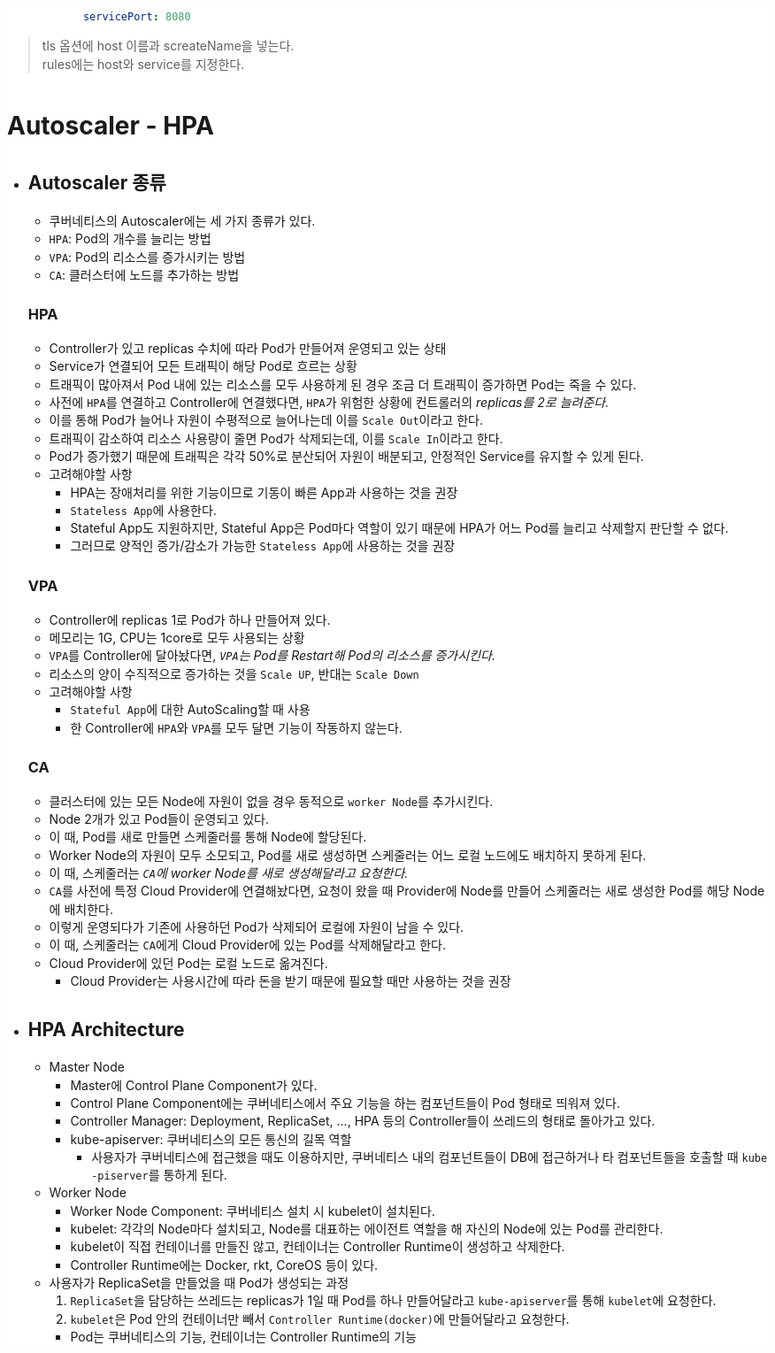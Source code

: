   ```yaml
              servicePort: 8080
  ```
  > tls 옵션에 host 이름과 screateName을 넣는다.  
  > rules에는 host와 service를 지정한다.
# Autoscaler - HPA
* ## Autoscaler 종류
  * 쿠버네티스의 Autoscaler에는 세 가지 종류가 있다.
  * `HPA`: Pod의 개수를 늘리는 방법
  * `VPA`: Pod의 리소스를 증가시키는 방법
  * `CA`: 클러스터에 노드를 추가하는 방법
  ### HPA
  * Controller가 있고 replicas 수치에 따라 Pod가 만들어져 운영되고 있는 상태
  * Service가 연결되어 모든 트래픽이 해당 Pod로 흐르는 상황
  * 트래픽이 많아져서 Pod 내에 있는 리소스를 모두 사용하게 된 경우 조금 더 트래픽이 증가하면 Pod는 죽을 수 있다. 
  * 사전에 `HPA`를 연결하고 Controller에 연결했다면, `HPA`가 위험한 상황에 컨트롤러의 *replicas를 2로 늘려준다.*
  * 이를 통해 Pod가 늘어나 자원이 수평적으로 늘어나는데 이를 `Scale Out`이라고 한다.
  * 트래픽이 감소하여 리소스 사용량이 줄면 Pod가 삭제되는데, 이를 `Scale In`이라고 한다.
  * Pod가 증가했기 때문에 트래픽은 각각 50%로 분산되어 자원이 배분되고, 안정적인 Service를 유지할 수 있게 된다.<br>
  * 고려해야할 사항
    * HPA는 장애처리를 위한 기능이므로 기동이 빠른 App과 사용하는 것을 권장
    * `Stateless App`에 사용한다.
    * Stateful App도 지원하지만, Stateful App은 Pod마다 역할이 있기 때문에 HPA가 어느 Pod를 늘리고 삭제할지 판단할 수 없다.
    * 그러므로 양적인 증가/감소가 가능한 `Stateless App`에 사용하는 것을 권장
  ### VPA
  * Controller에 replicas 1로 Pod가 하나 만들어져 있다.
  * 메모리는 1G, CPU는 1core로 모두 사용되는 상황
  * `VPA`를 Controller에 달아놨다면, *`VPA`는 Pod를 Restart해 Pod의 리소스를 증가시킨다.*
  * 리소스의 양이 수직적으로 증가하는 것을 `Scale UP`, 반대는 `Scale Down`<br>
  * 고려해야할 사항
    * `Stateful App`에 대한 AutoScaling할 때 사용
    * 한 Controller에 `HPA`와 `VPA`를 모두 달면 기능이 작동하지 않는다.
  ### CA
  * 클러스터에 있는 모든 Node에 자원이 없을 경우 동적으로 `worker Node`를 추가시킨다.
  * Node 2개가 있고 Pod들이 운영되고 있다.
  * 이 때, Pod를 새로 만들면 스케줄러를 통해 Node에 할당된다.
  * Worker Node의 자원이 모두 소모되고, Pod를 새로 생성하면 스케줄러는 어느 로컬 노드에도 배치하지 못하게 된다.
  * 이 때, 스케줄러는 *`CA`에 worker Node를 새로 생성해달라고 요청한다.*
  * `CA`를 사전에 특정 Cloud Provider에 연결해놨다면, 요청이 왔을 때 Provider에 Node를 만들어 스케줄러는 새로 생성한 Pod를 해당 Node에 배치한다.
  * 이렇게 운영되다가 기존에 사용하던 Pod가 삭제되어 로컬에 자원이 남을 수 있다.
  * 이 때, 스케줄러는 `CA`에게 Cloud Provider에 있는 Pod를 삭제해달라고 한다.
  * Cloud Provider에 있던 Pod는 로컬 노드로 옮겨진다.
    * Cloud Provider는 사용시간에 따라 돈을 받기 때문에 필요할 때만 사용하는 것을 권장
* ## HPA Architecture
  * Master Node
    * Master에 Control Plane Component가 있다.
    * Control Plane Component에는 쿠버네티스에서 주요 기능을 하는 컴포넌트들이 Pod 형태로 띄워져 있다. 
    * Controller Manager: Deployment, ReplicaSet, ..., HPA 등의 Controller들이 쓰레드의 형태로 돌아가고 있다.
    * kube-apiserver: 쿠버네티스의 모든 통신의 길목 역할
      * 사용자가 쿠버네티스에 접근했을 때도 이용하지만, 쿠버네티스 내의 컴포넌트들이 DB에 접근하거나 타 컴포넌트들을 호출할 때 `kube-piserver`를 통하게 된다.
  * Worker Node
    * Worker Node Component: 쿠버네티스 설치 시 kubelet이 설치된다.
    * kubelet: 각각의 Node마다 설치되고, Node를 대표하는 에이전트 역할을 해 자신의 Node에 있는 Pod를 관리한다.
    * kubelet이 직접 컨테이너를 만들진 않고, 컨테이너는 Controller Runtime이 생성하고 삭제한다.
    * Controller Runtime에는 Docker, rkt, CoreOS 등이 있다.
  * 사용자가 ReplicaSet을 만들었을 때 Pod가 생성되는 과정
    1. `ReplicaSet`을 담당하는 쓰레드는 replicas가 1일 때 Pod를 하나 만들어달라고 `kube-apiserver`를 통해 `kubelet`에 요청한다. 
    2. `kubelet`은 Pod 안의 컨테이너만 빼서 `Controller Runtime(docker)`에 만들어달라고 요청한다.
      * Pod는 쿠버네티스의 기능, 컨테이너는 Controller Runtime의 기능